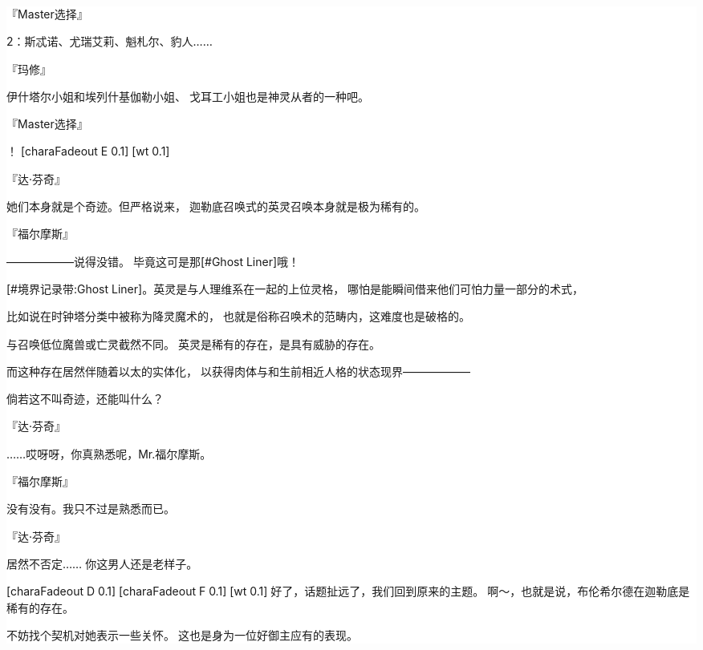 『Master选择』

2：斯忒诺、尤瑞艾莉、魁札尔、豹人……

『玛修』

伊什塔尔小姐和埃列什基伽勒小姐、
戈耳工小姐也是神灵从者的一种吧。

『Master选择』

！
[charaFadeout E 0.1]
[wt 0.1]

『达·芬奇』

她们本身就是个奇迹。但严格说来，
迦勒底召唤式的英灵召唤本身就是极为稀有的。

『福尔摩斯』

——————说得没错。
毕竟这可是那[#Ghost Liner]哦！

[#境界记录带:Ghost Liner]。英灵是与人理维系在一起的上位灵格，
哪怕是能瞬间借来他们可怕力量一部分的术式，

比如说在时钟塔分类中被称为降灵魔术的，
也就是俗称召唤术的范畴内，这难度也是破格的。

与召唤低位魔兽或亡灵截然不同。
英灵是稀有的存在，是具有威胁的存在。

而这种存在居然伴随着以太的实体化，
以获得肉体与和生前相近人格的状态现界——————

倘若这不叫奇迹，还能叫什么？

『达·芬奇』

……哎呀呀，你真熟悉呢，Mr.福尔摩斯。

『福尔摩斯』

没有没有。我只不过是熟悉而已。

『达·芬奇』

居然不否定……
你这男人还是老样子。

[charaFadeout D 0.1]
[charaFadeout F 0.1]
[wt 0.1]
好了，话题扯远了，我们回到原来的主题。
啊～，也就是说，布伦希尔德在迦勒底是稀有的存在。

不妨找个契机对她表示一些关怀。
这也是身为一位好御主应有的表现。
